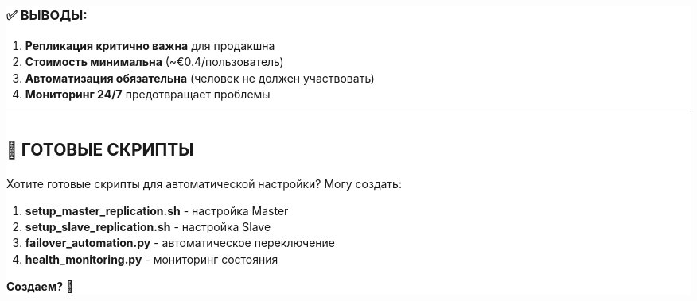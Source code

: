 ### ✅ ВЫВОДЫ:

1. **Репликация критично важна** для продакшна
2. **Стоимость минимальна** (~€0.4/пользователь)
3. **Автоматизация обязательна** (человек не должен участвовать)
4. **Мониторинг 24/7** предотвращает проблемы

---

## 🚀 ГОТОВЫЕ СКРИПТЫ

Хотите готовые скрипты для автоматической настройки? Могу создать:

1. **setup_master_replication.sh** - настройка Master
2. **setup_slave_replication.sh** - настройка Slave  
3. **failover_automation.py** - автоматическое переключение
4. **health_monitoring.py** - мониторинг состояния

**Создаем?** 🔧 